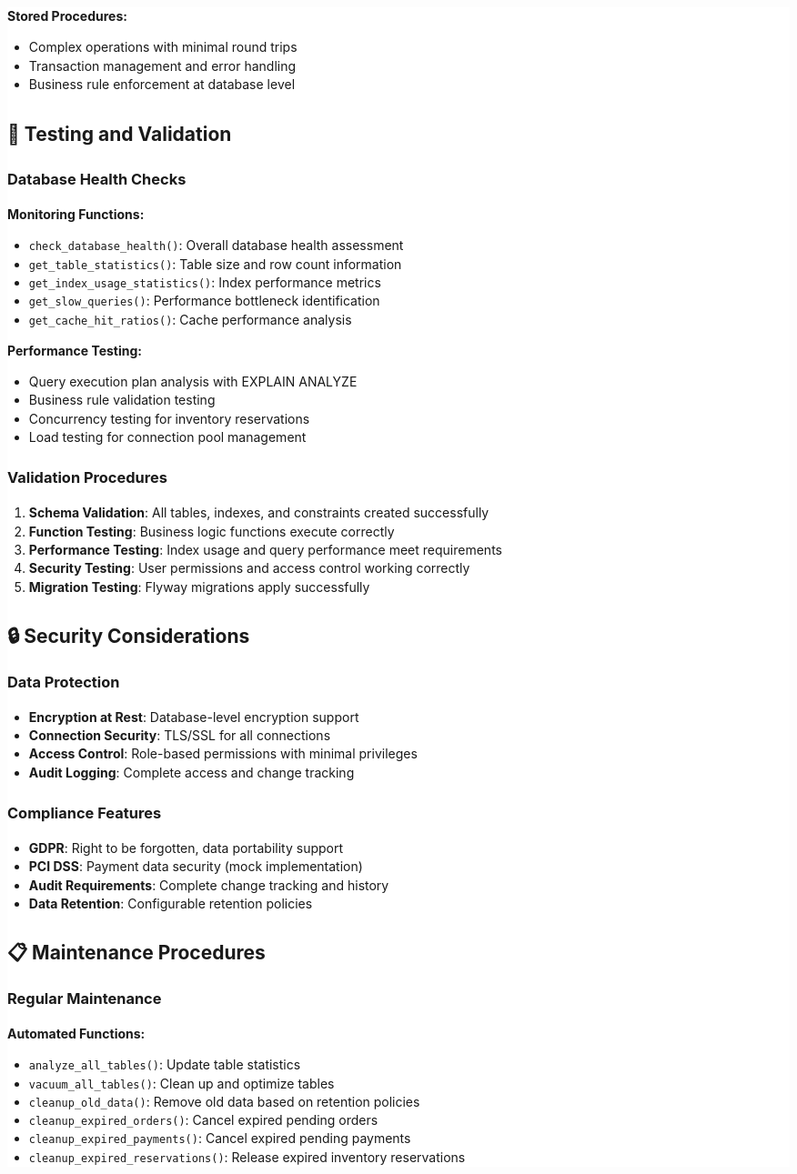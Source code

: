 **Stored Procedures:**
- Complex operations with minimal round trips
- Transaction management and error handling
- Business rule enforcement at database level

## 🧪 Testing and Validation

### Database Health Checks

**Monitoring Functions:**
- `check_database_health()`: Overall database health assessment
- `get_table_statistics()`: Table size and row count information
- `get_index_usage_statistics()`: Index performance metrics
- `get_slow_queries()`: Performance bottleneck identification
- `get_cache_hit_ratios()`: Cache performance analysis

**Performance Testing:**
- Query execution plan analysis with EXPLAIN ANALYZE
- Business rule validation testing
- Concurrency testing for inventory reservations
- Load testing for connection pool management

### Validation Procedures

1. **Schema Validation**: All tables, indexes, and constraints created successfully
2. **Function Testing**: Business logic functions execute correctly
3. **Performance Testing**: Index usage and query performance meet requirements
4. **Security Testing**: User permissions and access control working correctly
5. **Migration Testing**: Flyway migrations apply successfully

## 🔒 Security Considerations

### Data Protection

- **Encryption at Rest**: Database-level encryption support
- **Connection Security**: TLS/SSL for all connections
- **Access Control**: Role-based permissions with minimal privileges
- **Audit Logging**: Complete access and change tracking

### Compliance Features

- **GDPR**: Right to be forgotten, data portability support
- **PCI DSS**: Payment data security (mock implementation)
- **Audit Requirements**: Complete change tracking and history
- **Data Retention**: Configurable retention policies

## 📋 Maintenance Procedures

### Regular Maintenance

**Automated Functions:**
- `analyze_all_tables()`: Update table statistics
- `vacuum_all_tables()`: Clean up and optimize tables
- `cleanup_old_data()`: Remove old data based on retention policies
- `cleanup_expired_orders()`: Cancel expired pending orders
- `cleanup_expired_payments()`: Cancel expired pending payments
- `cleanup_expired_reservations()`: Release expired inventory reservations
